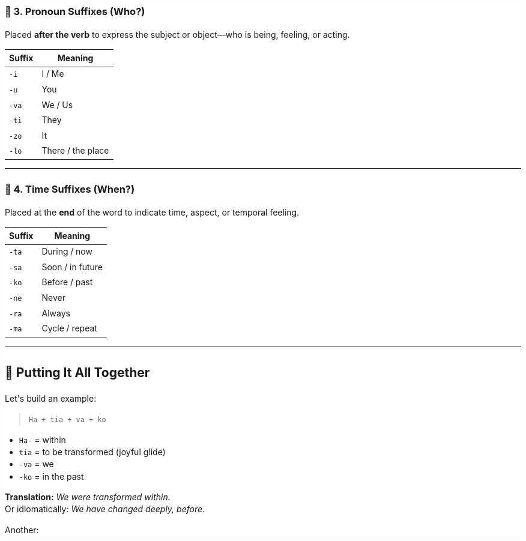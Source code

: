 
### 🔹 3. Pronoun Suffixes (Who?)

Placed **after the verb** to express the subject or object—who is being, feeling, or acting.

| Suffix | Meaning |
|--------|---------|
| `-i`   | I / Me  |
| `-u`   | You     |
| `-va`  | We / Us |
| `-ti`  | They    |
| `-zo`  | It      |
| `-lo`  | There / the place |

---

### 🔹 4. Time Suffixes (When?)

Placed at the **end** of the word to indicate time, aspect, or temporal feeling.

| Suffix | Meaning         |
|--------|-----------------|
| `-ta`  | During / now     |
| `-sa`  | Soon / in future |
| `-ko`  | Before / past    |
| `-ne`  | Never            |
| `-ra`  | Always           |
| `-ma`  | Cycle / repeat   |

---

## 🔁 Putting It All Together

Let's build an example:

> `Ha + tia + va + ko`

- `Ha-` = within  
- `tia` = to be transformed (joyful glide)  
- `-va` = we  
- `-ko` = in the past  

**Translation:** *We were transformed within.*  
Or idiomatically: *We have changed deeply, before.*

Another:

